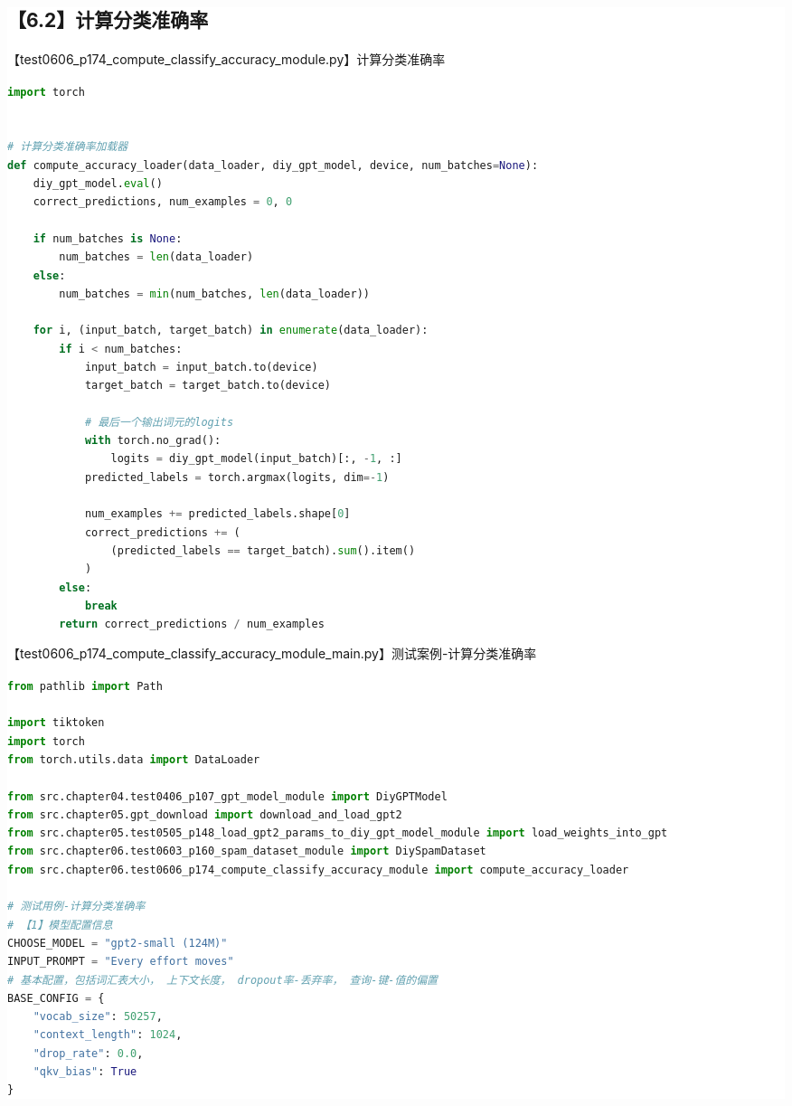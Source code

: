 
## 【6.2】计算分类准确率

【test0606_p174_compute_classify_accuracy_module.py】计算分类准确率

```python
import torch


# 计算分类准确率加载器
def compute_accuracy_loader(data_loader, diy_gpt_model, device, num_batches=None):
    diy_gpt_model.eval()
    correct_predictions, num_examples = 0, 0

    if num_batches is None:
        num_batches = len(data_loader)
    else:
        num_batches = min(num_batches, len(data_loader))

    for i, (input_batch, target_batch) in enumerate(data_loader):
        if i < num_batches:
            input_batch = input_batch.to(device)
            target_batch = target_batch.to(device)

            # 最后一个输出词元的logits
            with torch.no_grad():
                logits = diy_gpt_model(input_batch)[:, -1, :]
            predicted_labels = torch.argmax(logits, dim=-1)

            num_examples += predicted_labels.shape[0]
            correct_predictions += (
                (predicted_labels == target_batch).sum().item()
            )
        else:
            break
        return correct_predictions / num_examples
```

【test0606_p174_compute_classify_accuracy_module_main.py】测试案例-计算分类准确率

```python
from pathlib import Path

import tiktoken
import torch
from torch.utils.data import DataLoader

from src.chapter04.test0406_p107_gpt_model_module import DiyGPTModel
from src.chapter05.gpt_download import download_and_load_gpt2
from src.chapter05.test0505_p148_load_gpt2_params_to_diy_gpt_model_module import load_weights_into_gpt
from src.chapter06.test0603_p160_spam_dataset_module import DiySpamDataset
from src.chapter06.test0606_p174_compute_classify_accuracy_module import compute_accuracy_loader

# 测试用例-计算分类准确率
# 【1】模型配置信息
CHOOSE_MODEL = "gpt2-small (124M)"
INPUT_PROMPT = "Every effort moves"
# 基本配置，包括词汇表大小， 上下文长度， dropout率-丢弃率， 查询-键-值的偏置
BASE_CONFIG = {
    "vocab_size": 50257,
    "context_length": 1024,
    "drop_rate": 0.0,
    "qkv_bias": True
}
```